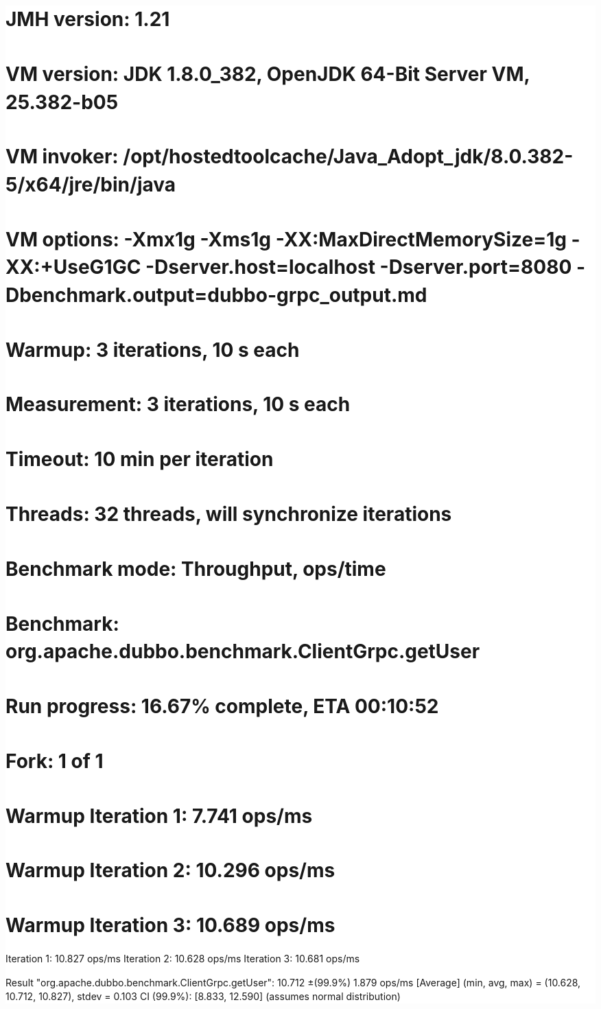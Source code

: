 
# JMH version: 1.21
# VM version: JDK 1.8.0_382, OpenJDK 64-Bit Server VM, 25.382-b05
# VM invoker: /opt/hostedtoolcache/Java_Adopt_jdk/8.0.382-5/x64/jre/bin/java
# VM options: -Xmx1g -Xms1g -XX:MaxDirectMemorySize=1g -XX:+UseG1GC -Dserver.host=localhost -Dserver.port=8080 -Dbenchmark.output=dubbo-grpc_output.md
# Warmup: 3 iterations, 10 s each
# Measurement: 3 iterations, 10 s each
# Timeout: 10 min per iteration
# Threads: 32 threads, will synchronize iterations
# Benchmark mode: Throughput, ops/time
# Benchmark: org.apache.dubbo.benchmark.ClientGrpc.getUser

# Run progress: 16.67% complete, ETA 00:10:52
# Fork: 1 of 1
# Warmup Iteration   1: 7.741 ops/ms
# Warmup Iteration   2: 10.296 ops/ms
# Warmup Iteration   3: 10.689 ops/ms
Iteration   1: 10.827 ops/ms
Iteration   2: 10.628 ops/ms
Iteration   3: 10.681 ops/ms


Result "org.apache.dubbo.benchmark.ClientGrpc.getUser":
  10.712 ±(99.9%) 1.879 ops/ms [Average]
  (min, avg, max) = (10.628, 10.712, 10.827), stdev = 0.103
  CI (99.9%): [8.833, 12.590] (assumes normal distribution)
